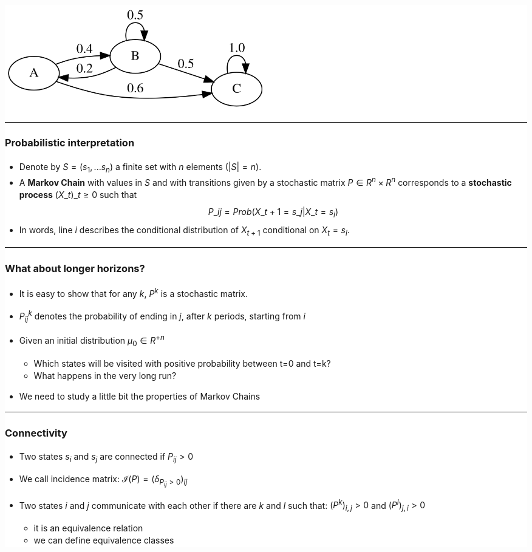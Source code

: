 

<img src=attack_plan.svg width=50%>

----

### Probabilistic interpretation

- Denote by $S=(s_1,...s_n)$ a finite set with $n$ elements ($|S|=n$). 
- A __Markov Chain__ with values in $S$ and with transitions given by a stochastic matrix $P\in R^n\times R^n$ corresponds to a __stochastic process__ $(X\_t)\_{t\geq 0}$ such that $$P\_{ij} = Prob(X\_{t+1}=s\_j|X\_t=s_i)$$
- In words, line $i$ describes the conditional distribution of $X_{t+1}$ conditional on $X_t=s_i$.


----

### What about longer horizons?

- It is easy to show that for any $k$,  $P^k$ is a stochastic matrix.

- $P^k_{ij}$ denotes the probability of ending in $j$, after $k$ periods, starting from $i$

- Given an initial distribution $\mu_0\in R^{+ n}$
    - Which states will be visited with positive probability between t=0 and t=k?
    - What happens in the very long run?

- We need to study a little bit the properties of Markov Chains

----

### Connectivity

- Two states $s_i$ and $s_j$ are connected if $P_{ij}>0$
- We call incidence matrix: $\mathcal{I}(P)=(\delta_{P_{ij}>0})_{ij}$

- Two states $i$ and $j$ communicate with each other if there are $k$ and $l$ such that:
$(P^k)_ {i,j}>0$ and $(P^l)_ {j,i}>0$
    - it is an equivalence relation
    - we can define equivalence classes
